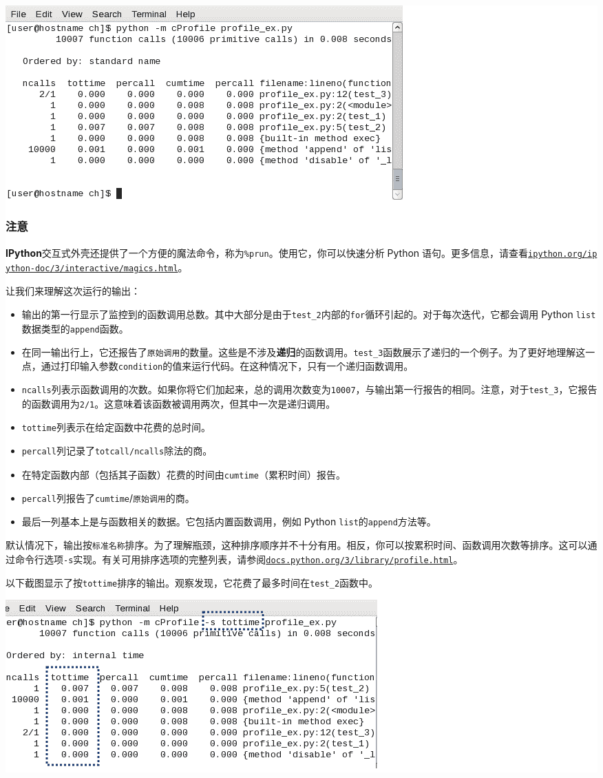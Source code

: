 ![cProfile 模块](img/B05034_07_09.jpg)

### 注意

**IPython**交互式外壳还提供了一个方便的魔法命令，称为`%prun`。使用它，你可以快速分析 Python 语句。更多信息，请查看[`ipython.org/ipython-doc/3/interactive/magics.html`](https://ipython.org/ipython-doc/3/interactive/magics.html)。

让我们来理解这次运行的输出：

+   输出的第一行显示了监控到的函数调用总数。其中大部分是由于`test_2`内部的`for`循环引起的。对于每次迭代，它都会调用 Python `list`数据类型的`append`函数。

+   在同一输出行上，它还报告了`原始调用`的数量。这些是不涉及**递归**的函数调用。`test_3`函数展示了递归的一个例子。为了更好地理解这一点，通过打印输入参数`condition`的值来运行代码。在这种情况下，只有一个递归函数调用。

+   `ncalls`列表示函数调用的次数。如果你将它们加起来，总的调用次数变为`10007`，与输出第一行报告的相同。注意，对于`test_3`，它报告的函数调用为`2/1`。这意味着该函数被调用两次，但其中一次是递归调用。

+   `tottime`列表示在给定函数中花费的总时间。

+   `percall`列记录了`totcall/ncalls`除法的商。

+   在特定函数内部（包括其子函数）花费的时间由`cumtime`（累积时间）报告。

+   `percall`列报告了`cumtime`/`原始调用`的商。

+   最后一列基本上是与函数相关的数据。它包括内置函数调用，例如 Python `list`的`append`方法等。

默认情况下，输出按`标准名称`排序。为了理解瓶颈，这种排序顺序并不十分有用。相反，你可以按累积时间、函数调用次数等排序。这可以通过命令行选项`-s`实现。有关可用排序选项的完整列表，请参阅[`docs.python.org/3/library/profile.html`](https://docs.python.org/3/library/profile.html)。

以下截图显示了按`tottime`排序的输出。观察发现，它花费了最多时间在`test_2`函数中。

![cProfile 模块](img/B05034_07_10.jpg)

